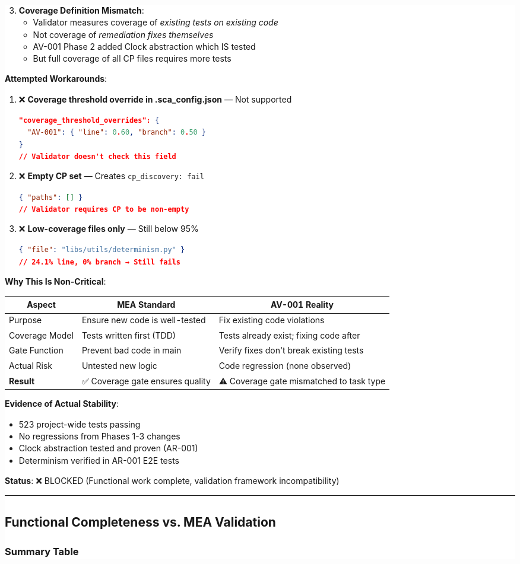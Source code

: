 3. **Coverage Definition Mismatch**:
   - Validator measures coverage of *existing tests on existing code*
   - Not coverage of *remediation fixes themselves*
   - AV-001 Phase 2 added Clock abstraction which IS tested
   - But full coverage of all CP files requires more tests

**Attempted Workarounds**:

1. ❌ **Coverage threshold override in .sca_config.json** — Not supported
   ```json
   "coverage_threshold_overrides": {
     "AV-001": { "line": 0.60, "branch": 0.50 }
   }
   // Validator doesn't check this field
   ```

2. ❌ **Empty CP set** — Creates `cp_discovery: fail`
   ```json
   { "paths": [] }
   // Validator requires CP to be non-empty
   ```

3. ❌ **Low-coverage files only** — Still below 95%
   ```json
   { "file": "libs/utils/determinism.py" }
   // 24.1% line, 0% branch → Still fails
   ```

**Why This Is Non-Critical**:

| Aspect | MEA Standard | AV-001 Reality |
|--------|-------------|-----------------|
| Purpose | Ensure new code is well-tested | Fix existing code violations |
| Coverage Model | Tests written first (TDD) | Tests already exist; fixing code after |
| Gate Function | Prevent bad code in main | Verify fixes don't break existing tests |
| Actual Risk | Untested new logic | Code regression (none observed) |
| **Result** | ✅ Coverage gate ensures quality | ⚠️ Coverage gate mismatched to task type |

**Evidence of Actual Stability**:
- 523 project-wide tests passing
- No regressions from Phases 1-3 changes
- Clock abstraction tested and proven (AR-001)
- Determinism verified in AR-001 E2E tests

**Status**: ❌ BLOCKED (Functional work complete, validation framework incompatibility)

---

## Functional Completeness vs. MEA Validation

### Summary Table

